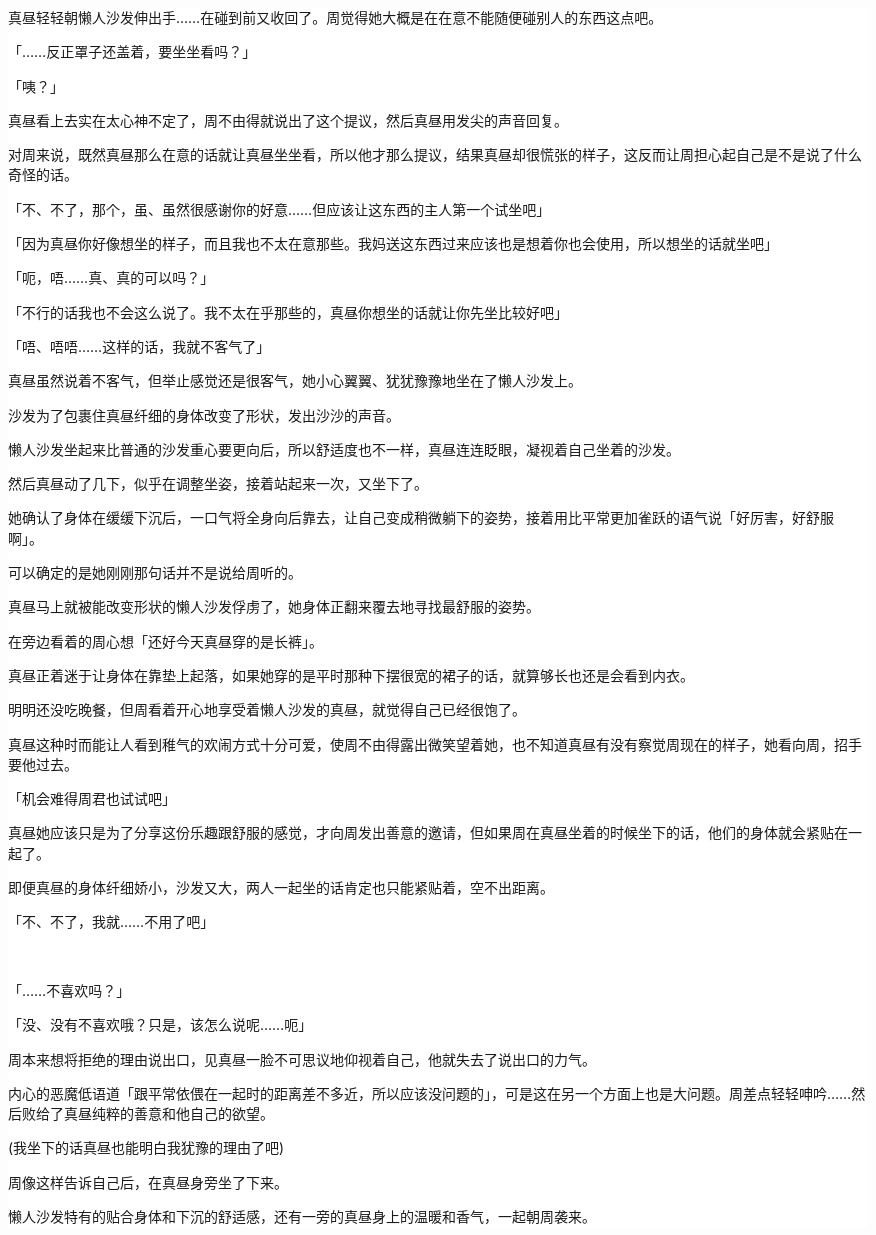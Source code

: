 真昼轻轻朝懒人沙发伸出手……在碰到前又收回了。周觉得她大概是在在意不能随便碰别人的东西这点吧。

「……反正罩子还盖着，要坐坐看吗？」

「咦？」

真昼看上去实在太心神不定了，周不由得就说出了这个提议，然后真昼用发尖的声音回复。

对周来说，既然真昼那么在意的话就让真昼坐坐看，所以他才那么提议，结果真昼却很慌张的样子，这反而让周担心起自己是不是说了什么奇怪的话。

「不、不了，那个，虽、虽然很感谢你的好意……但应该让这东西的主人第一个试坐吧」

「因为真昼你好像想坐的样子，而且我也不太在意那些。我妈送这东西过来应该也是想着你也会使用，所以想坐的话就坐吧」

「呃，唔……真、真的可以吗？」

「不行的话我也不会这么说了。我不太在乎那些的，真昼你想坐的话就让你先坐比较好吧」

「唔、唔唔……这样的话，我就不客气了」

真昼虽然说着不客气，但举止感觉还是很客气，她小心翼翼、犹犹豫豫地坐在了懒人沙发上。

沙发为了包裹住真昼纤细的身体改变了形状，发出沙沙的声音。

懒人沙发坐起来比普通的沙发重心要更向后，所以舒适度也不一样，真昼连连眨眼，凝视着自己坐着的沙发。

然后真昼动了几下，似乎在调整坐姿，接着站起来一次，又坐下了。

她确认了身体在缓缓下沉后，一口气将全身向后靠去，让自己变成稍微躺下的姿势，接着用比平常更加雀跃的语气说「好厉害，好舒服啊」。

可以确定的是她刚刚那句话并不是说给周听的。

真昼马上就被能改变形状的懒人沙发俘虏了，她身体正翻来覆去地寻找最舒服的姿势。

在旁边看着的周心想「还好今天真昼穿的是长裤」。

真昼正着迷于让身体在靠垫上起落，如果她穿的是平时那种下摆很宽的裙子的话，就算够长也还是会看到内衣。

明明还没吃晚餐，但周看着开心地享受着懒人沙发的真昼，就觉得自己已经很饱了。

真昼这种时而能让人看到稚气的欢闹方式十分可爱，使周不由得露出微笑望着她，也不知道真昼有没有察觉周现在的样子，她看向周，招手要他过去。

「机会难得周君也试试吧」

真昼她应该只是为了分享这份乐趣跟舒服的感觉，才向周发出善意的邀请，但如果周在真昼坐着的时候坐下的话，他们的身体就会紧贴在一起了。

即便真昼的身体纤细娇小，沙发又大，两人一起坐的话肯定也只能紧贴着，空不出距离。

「不、不了，我就……不用了吧」

‍‌‍‌‌‍‌‌‍‍‌‌‌‍‌

「……不喜欢吗？」

「没、没有不喜欢哦？只是，该怎么说呢……呃」

周本来想将拒绝的理由说出口，见真昼一脸不可思议地仰视着自己，他就失去了说出口的力气。

内心的恶魔低语道「跟平常依偎在一起时的距离差不多近，所以应该没问题的」，可是这在另一个方面上也是大问题。周差点轻轻呻吟……然后败给了真昼纯粹的善意和他自己的欲望。

(我坐下的话真昼也能明白我犹豫的理由了吧)

周像这样告诉自己后，在真昼身旁坐了下来。

懒人沙发特有的贴合身体和下沉的舒适感，还有一旁的真昼身上的温暖和香气，一起朝周袭来。
